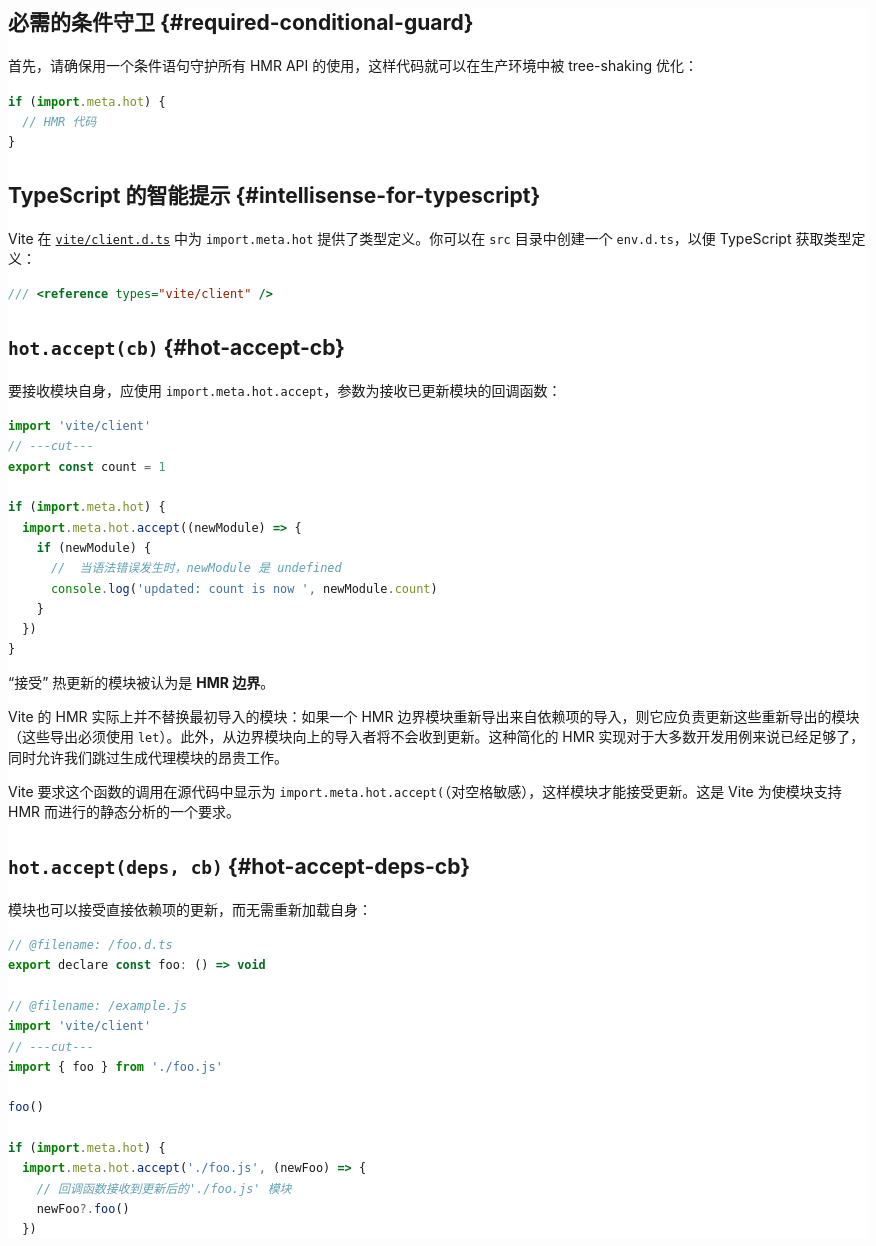 ## 必需的条件守卫 {#required-conditional-guard}

首先，请确保用一个条件语句守护所有 HMR API 的使用，这样代码就可以在生产环境中被 tree-shaking 优化：

```js
if (import.meta.hot) {
  // HMR 代码
}
```

## TypeScript 的智能提示 {#intellisense-for-typescript}

Vite 在 [`vite/client.d.ts`](https://github.com/vitejs/vite/blob/main/packages/vite/client.d.ts) 中为 `import.meta.hot` 提供了类型定义。你可以在 `src` 目录中创建一个 `env.d.ts`，以便 TypeScript 获取类型定义：

```ts
/// <reference types="vite/client" />
```

## `hot.accept(cb)` {#hot-accept-cb}

要接收模块自身，应使用 `import.meta.hot.accept`，参数为接收已更新模块的回调函数：

```js twoslash
import 'vite/client'
// ---cut---
export const count = 1

if (import.meta.hot) {
  import.meta.hot.accept((newModule) => {
    if (newModule) {
      //  当语法错误发生时，newModule 是 undefined
      console.log('updated: count is now ', newModule.count)
    }
  })
}
```

“接受” 热更新的模块被认为是 **HMR 边界**。

Vite 的 HMR 实际上并不替换最初导入的模块：如果一个 HMR 边界模块重新导出来自依赖项的导入，则它应负责更新这些重新导出的模块（这些导出必须使用 `let`）。此外，从边界模块向上的导入者将不会收到更新。这种简化的 HMR 实现对于大多数开发用例来说已经足够了，同时允许我们跳过生成代理模块的昂贵工作。

Vite 要求这个函数的调用在源代码中显示为 `import.meta.hot.accept(`（对空格敏感），这样模块才能接受更新。这是 Vite 为使模块支持 HMR 而进行的静态分析的一个要求。

## `hot.accept(deps, cb)` {#hot-accept-deps-cb}

模块也可以接受直接依赖项的更新，而无需重新加载自身：

```js twoslash
// @filename: /foo.d.ts
export declare const foo: () => void

// @filename: /example.js
import 'vite/client'
// ---cut---
import { foo } from './foo.js'

foo()

if (import.meta.hot) {
  import.meta.hot.accept('./foo.js', (newFoo) => {
    // 回调函数接收到更新后的'./foo.js' 模块
    newFoo?.foo()
  })

```